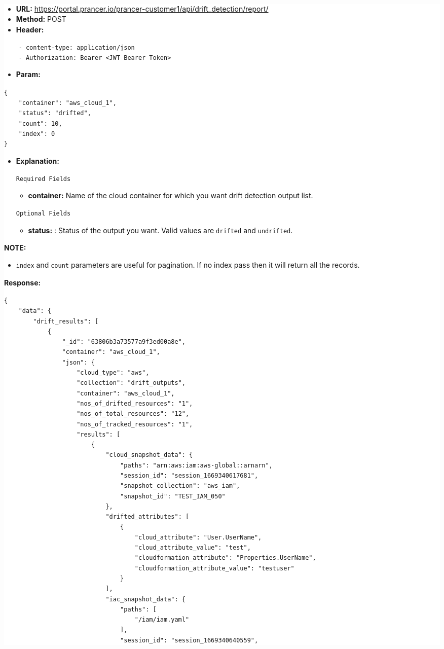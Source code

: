 - **URL:** https://portal.prancer.io/prancer-customer1/api/drift_detection/report/
- **Method:** POST
- **Header:**
```
    - content-type: application/json
    - Authorization: Bearer <JWT Bearer Token>
```
- **Param:**
```
{
    "container": "aws_cloud_1",
    "status": "drifted",
    "count": 10,
    "index": 0
}
```

- **Explanation:**

    `Required Fields`

    - **container:** Name of the cloud container for which you want drift detection output list.

    `Optional Fields`

    - **status:** : Status of the output you want. Valid values are `drifted` and `undrifted`.

 **NOTE:**

- `index` and `count` parameters are useful for pagination. If no index pass then it will return all the records.
    
**Response:**
```
{
    "data": {
        "drift_results": [
            {
                "_id": "63806b3a73577a9f3ed00a8e",
                "container": "aws_cloud_1",
                "json": {
                    "cloud_type": "aws",
                    "collection": "drift_outputs",
                    "container": "aws_cloud_1",
                    "nos_of_drifted_resources": "1",
                    "nos_of_total_resources": "12",
                    "nos_of_tracked_resources": "1",
                    "results": [
                        {
                            "cloud_snapshot_data": {
                                "paths": "arn:aws:iam:aws-global::arnarn",
                                "session_id": "session_1669340617681",
                                "snapshot_collection": "aws_iam",
                                "snapshot_id": "TEST_IAM_050"
                            },
                            "drifted_attributes": [
                                {
                                    "cloud_attribute": "User.UserName",
                                    "cloud_attribute_value": "test",
                                    "cloudformation_attribute": "Properties.UserName",
                                    "cloudformation_attribute_value": "testuser"
                                }
                            ],
                            "iac_snapshot_data": {
                                "paths": [
                                    "/iam/iam.yaml"
                                ],
                                "session_id": "session_1669340640559",
```